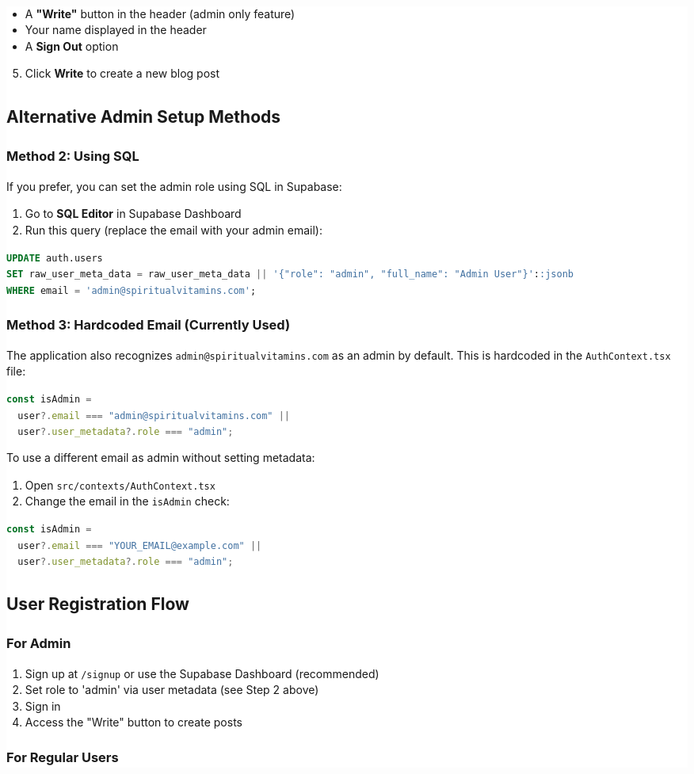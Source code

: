    - A **"Write"** button in the header (admin only feature)
   - Your name displayed in the header
   - A **Sign Out** option

5. Click **Write** to create a new blog post

## Alternative Admin Setup Methods

### Method 2: Using SQL

If you prefer, you can set the admin role using SQL in Supabase:

1. Go to **SQL Editor** in Supabase Dashboard
2. Run this query (replace the email with your admin email):

```sql
UPDATE auth.users
SET raw_user_meta_data = raw_user_meta_data || '{"role": "admin", "full_name": "Admin User"}'::jsonb
WHERE email = 'admin@spiritualvitamins.com';
```

### Method 3: Hardcoded Email (Currently Used)

The application also recognizes `admin@spiritualvitamins.com` as an admin by default. This is hardcoded in the `AuthContext.tsx` file:

```typescript
const isAdmin =
  user?.email === "admin@spiritualvitamins.com" ||
  user?.user_metadata?.role === "admin";
```

To use a different email as admin without setting metadata:

1. Open `src/contexts/AuthContext.tsx`
2. Change the email in the `isAdmin` check:

```typescript
const isAdmin =
  user?.email === "YOUR_EMAIL@example.com" ||
  user?.user_metadata?.role === "admin";
```

## User Registration Flow

### For Admin

1. Sign up at `/signup` or use the Supabase Dashboard (recommended)
2. Set role to 'admin' via user metadata (see Step 2 above)
3. Sign in
4. Access the "Write" button to create posts

### For Regular Users

